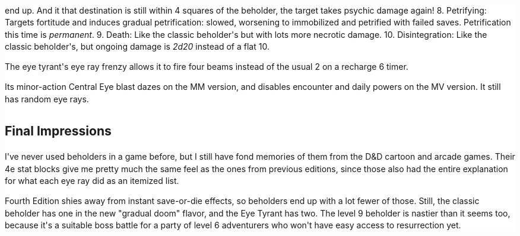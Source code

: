    end up. And it that destination is still within 4 squares of the beholder,
   the target takes psychic damage again!
8. Petrifying: Targets fortitude and induces gradual petrification: slowed,
   worsening to immobilized and petrified with failed saves. Petrification this
   time is _permanent_.
9. Death: Like the classic beholder's but with lots more necrotic damage.
10. Disintegration: Like the classic beholder's, but ongoing damage is _2d20_
    instead of a flat 10.

The eye tyrant's eye ray frenzy allows it to fire four beams instead of the
usual 2 on a recharge 6 timer.

Its minor-action Central Eye blast dazes on the MM version, and disables
encounter and daily powers on the MV version. It still has random eye rays.


## Final Impressions

I've never used beholders in a game before, but I still have fond memories of
them from the D&D cartoon and arcade games. Their 4e stat blocks give me pretty
much the same feel as the ones from previous editions, since those also had the
entire explanation for what each eye ray did as an itemized list.

Fourth Edition shies away from instant save-or-die effects, so beholders end up
with a lot fewer of those. Still, the classic beholder has one in the new
"gradual doom" flavor, and the Eye Tyrant has two. The level 9 beholder is
nastier than it seems too, because it's a suitable boss battle for a party of
level 6 adventurers who won't have easy access to resurrection yet.
